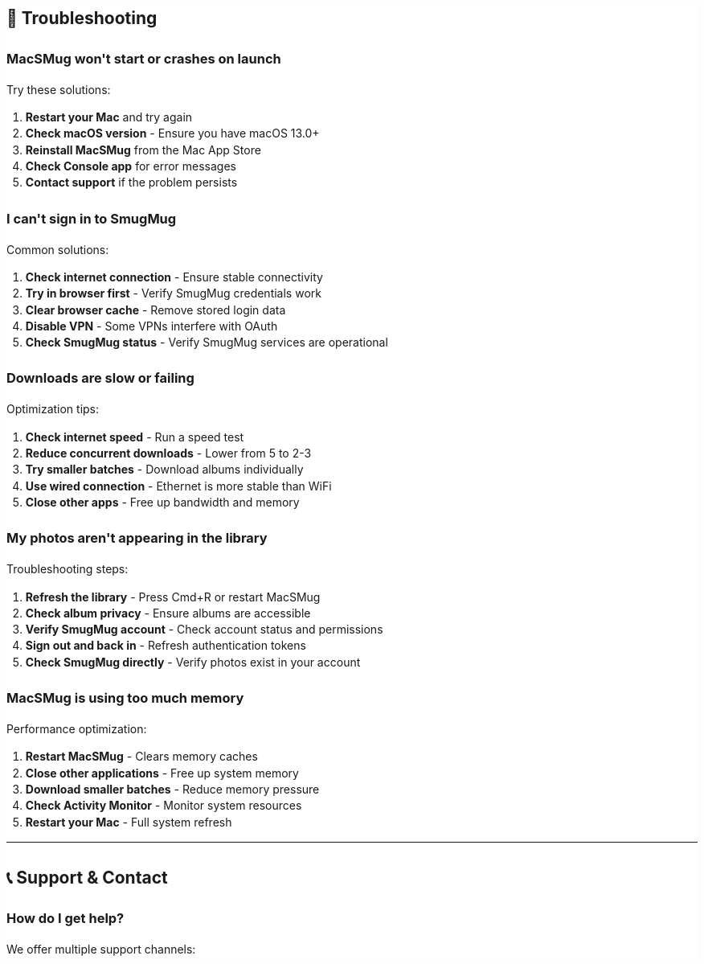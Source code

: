 ## 🔧 Troubleshooting

### MacSMug won't start or crashes on launch
Try these solutions:
1. **Restart your Mac** and try again
2. **Check macOS version** - Ensure you have macOS 13.0+
3. **Reinstall MacSMug** from the Mac App Store
4. **Check Console app** for error messages
5. **Contact support** if the problem persists

### I can't sign in to SmugMug
Common solutions:
1. **Check internet connection** - Ensure stable connectivity
2. **Try in browser first** - Verify SmugMug credentials work
3. **Clear browser cache** - Remove stored login data
4. **Disable VPN** - Some VPNs interfere with OAuth
5. **Check SmugMug status** - Verify SmugMug services are operational

### Downloads are slow or failing
Optimization tips:
1. **Check internet speed** - Run a speed test
2. **Reduce concurrent downloads** - Lower from 5 to 2-3
3. **Try smaller batches** - Download albums individually
4. **Use wired connection** - Ethernet is more stable than WiFi
5. **Close other apps** - Free up bandwidth and memory

### My photos aren't appearing in the library
Troubleshooting steps:
1. **Refresh the library** - Press Cmd+R or restart MacSMug
2. **Check album privacy** - Ensure albums are accessible
3. **Verify SmugMug account** - Check account status and permissions
4. **Sign out and back in** - Refresh authentication tokens
5. **Check SmugMug directly** - Verify photos exist in your account

### MacSMug is using too much memory
Performance optimization:
1. **Restart MacSMug** - Clears memory caches
2. **Close other applications** - Free up system memory
3. **Download smaller batches** - Reduce memory pressure
4. **Check Activity Monitor** - Monitor system resources
5. **Restart your Mac** - Full system refresh

---

## 📞 Support & Contact

### How do I get help?
We offer multiple support channels:
